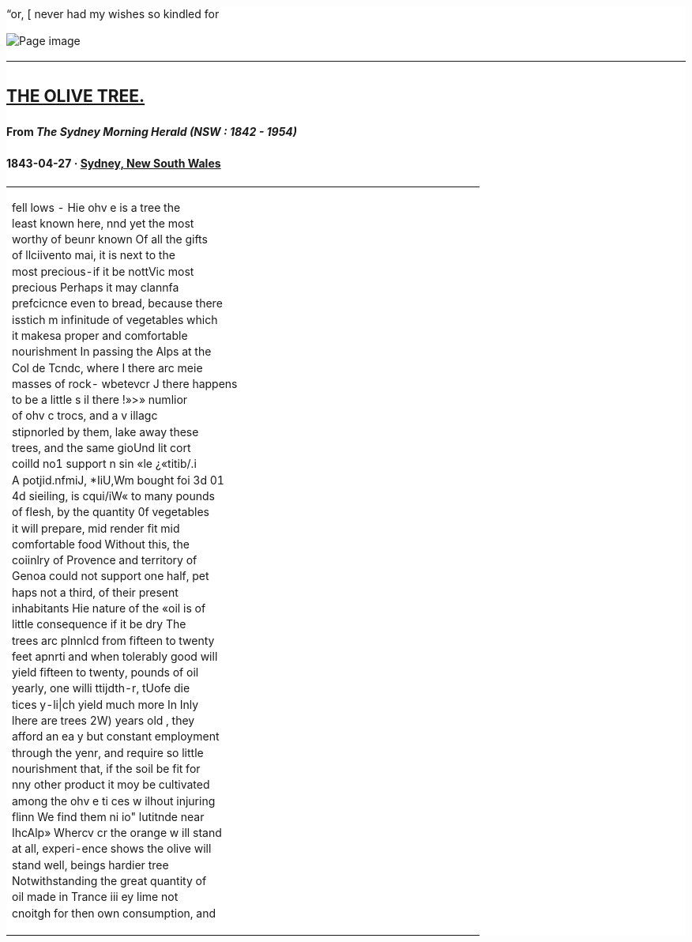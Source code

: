 “or, [ never had my wishes so kindled for
</td><td style="width: 50%; max-height: 75%; margin: auto; display: block;">
<img alt="Page image" src="https://iiif.archive.org/image/iiif/2/sim_the-farmers-cabinet-and-american-herd-book_1842-06-15_6_11%2Fsim_the-farmers-cabinet-and-american-herd-book_1842-06-15_6_11_jp2.zip%2Fsim_the-farmers-cabinet-and-american-herd-book_1842-06-15_6_11_jp2%2Fsim_the-farmers-cabinet-and-american-herd-book_1842-06-15_6_11_0010.jp2/pct:4.9353701527614575,34.65909090909091,78.43713278495888,54.14944903581267/,600/0/default.jpg"/>
</td>
</tr></table>

---

## [THE OLIVE TREE.](http://trove.nla.gov.au/ndp/del/article/12423785)

#### From _The Sydney Morning Herald (NSW : 1842 - 1954)_

#### 1843-04-27 &middot; [Sydney, New South Wales](http://dbpedia.org/resource/Sydney)

<table style="width: 100%;"><tr><td style="width: 50%">

  
fell lows - Hie ohv e is a tree the  
least known here, nnd yet the most  
worthy of beunr known Of all the gifts  
of llciivento mai, it is next to the  
most precious-if it be nottVic most  
precious Perhaps it may clannfa  
prefcicnce even to bread, because there  
isstich m infinitude of vegetables which  
it makesa proper and comfortable  
nourishment In passing the Alps at the  
Col de Tcndc, where I there arc meie  
masses of rock- wbetevcr J there happens  
to be a little s il there !»&gt;» numlior  
of ohv c trocs, and a v illagc  
stipnorled by them, lake away these  
trees, and the same gioUnd lit cort  
coilld no1 support n sin «le ¿«titib/.i  
A potjid.nfmiJ, *IiU,Wm bought foi 3d 01  
4d sieiling, is cqui/iW« to many pounds  
of flesh, by the quantity 0f vegetables  
it will prepare, mid render fit mid  
comfortable food Without this, the  
coiinlry of Provence and territory of  
Genoa could not support one half, pet  
haps not a third, of their present  
inhabitants Hie nature of the «oil is of  
little consequence if it be dry The  
trees arc plnnlcd from fifteen to twenty  
feet apnrti and when tolerably good will  
yield fifteen to twenty, pounds of oil  
yearly, one willi ttijdth-r, tUofe die  
tices y-li|ch yield much more In Inly  
lhere are trees 2W) years old , they  
afford an ea y but constant employment  
through the yenr, and require so little  
nourishment that, if the soil be fit for  
nny other product it moy be cultivated  
among the ohv e ti ces w ilhout injuring  
flinn We find them ni io&quot; lutitnde near  
IhcAlp» Whercv cr the orange w ill stand  
at all, experi-ence shows the olive will  
stand well, beings hardier tree  
Notwithstanding the great quantity of  
oil made in Trance iii ey lime not  
cnoitgh for then own consumption, and  